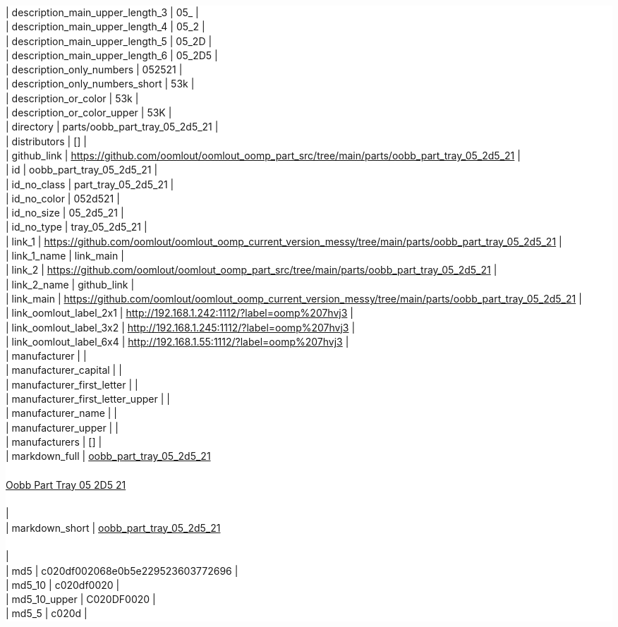 | description_main_upper_length_3 | 05_ |  
| description_main_upper_length_4 | 05_2 |  
| description_main_upper_length_5 | 05_2D |  
| description_main_upper_length_6 | 05_2D5 |  
| description_only_numbers | 052521 |  
| description_only_numbers_short | 53k |  
| description_or_color | 53k |  
| description_or_color_upper | 53K |  
| directory | parts/oobb_part_tray_05_2d5_21 |  
| distributors | [] |  
| github_link | https://github.com/oomlout/oomlout_oomp_part_src/tree/main/parts/oobb_part_tray_05_2d5_21 |  
| id | oobb_part_tray_05_2d5_21 |  
| id_no_class | part_tray_05_2d5_21 |  
| id_no_color | 052d521 |  
| id_no_size | 05_2d5_21 |  
| id_no_type | tray_05_2d5_21 |  
| link_1 | https://github.com/oomlout/oomlout_oomp_current_version_messy/tree/main/parts/oobb_part_tray_05_2d5_21 |  
| link_1_name | link_main |  
| link_2 | https://github.com/oomlout/oomlout_oomp_part_src/tree/main/parts/oobb_part_tray_05_2d5_21 |  
| link_2_name | github_link |  
| link_main | https://github.com/oomlout/oomlout_oomp_current_version_messy/tree/main/parts/oobb_part_tray_05_2d5_21 |  
| link_oomlout_label_2x1 | http://192.168.1.242:1112/?label=oomp%207hvj3 |  
| link_oomlout_label_3x2 | http://192.168.1.245:1112/?label=oomp%207hvj3 |  
| link_oomlout_label_6x4 | http://192.168.1.55:1112/?label=oomp%207hvj3 |  
| manufacturer |  |  
| manufacturer_capital |  |  
| manufacturer_first_letter |  |  
| manufacturer_first_letter_upper |  |  
| manufacturer_name |  |  
| manufacturer_upper |  |  
| manufacturers | [] |  
| markdown_full | [oobb_part_tray_05_2d5_21](https://github.com/oomlout/oomlout_oomp_current_version_messy/tree/main/parts/oobb_part_tray_05_2d5_21)<br>[](https://github.com/oomlout/oomlout_oomp_current_version_messy/tree/main/parts/oobb_part_tray_05_2d5_21)<br>[Oobb Part Tray 05 2D5 21](https://github.com/oomlout/oomlout_oomp_current_version_messy/tree/main/parts/oobb_part_tray_05_2d5_21)<br><br> |  
| markdown_short | [oobb_part_tray_05_2d5_21](https://github.com/oomlout/oomlout_oomp_current_version_messy/tree/main/parts/oobb_part_tray_05_2d5_21)<br><br> |  
| md5 | c020df002068e0b5e229523603772696 |  
| md5_10 | c020df0020 |  
| md5_10_upper | C020DF0020 |  
| md5_5 | c020d |  